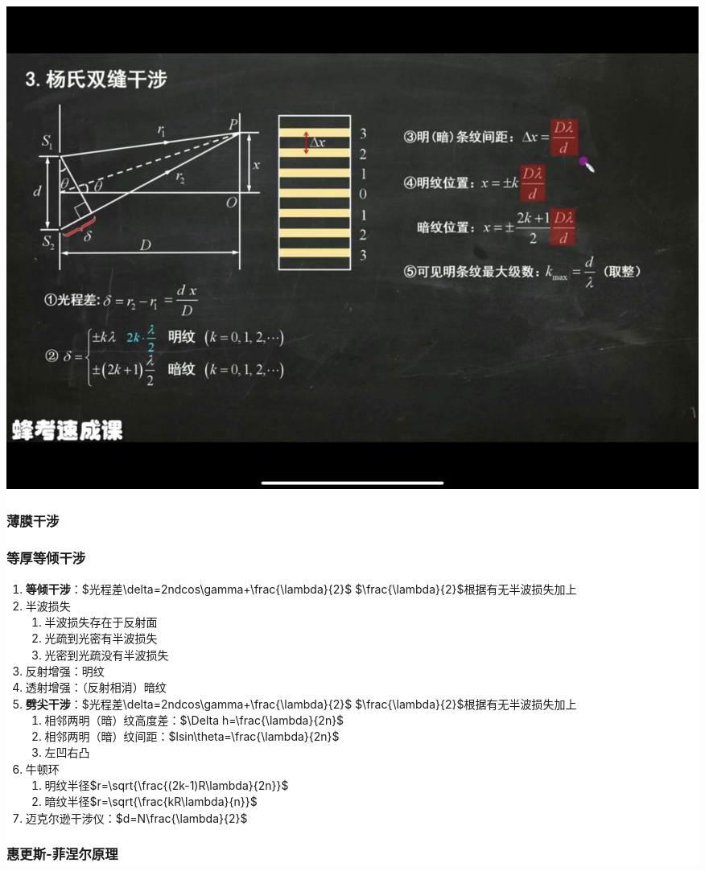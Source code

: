 ![](image/2021-06-22-08-48-18.png)
### 薄膜干涉
### 等厚等倾干涉
1. **等倾干涉**：$光程差\delta=2ndcos\gamma+\frac{\lambda}{2}$
    $\frac{\lambda}{2}$根据有无半波损失加上
2. 半波损失
   1. 半波损失存在于反射面
   2. 光疏到光密有半波损失
   3. 光密到光疏没有半波损失
3. 反射增强：明纹
4. 透射增强：（反射相消）暗纹
5. **劈尖干涉**：$光程差\delta=2ndcos\gamma+\frac{\lambda}{2}$
    $\frac{\lambda}{2}$根据有无半波损失加上
   1. 相邻两明（暗）纹高度差：$\Delta h=\frac{\lambda}{2n}$
   2. 相邻两明（暗）纹间距：$lsin\theta=\frac{\lambda}{2n}$
   3. 左凹右凸
6. 牛顿环
   1. 明纹半径$r=\sqrt{\frac{(2k-1)R\lambda}{2n}}$
   2. 暗纹半径$r=\sqrt{\frac{kR\lambda}{n}}$
7. 迈克尔逊干涉仪：$d=N\frac{\lambda}{2}$
### 惠更斯-菲涅尔原理
